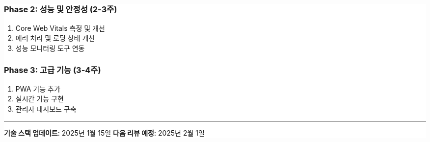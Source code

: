 ### Phase 2: 성능 및 안정성 (2-3주)
1. Core Web Vitals 측정 및 개선
2. 에러 처리 및 로딩 상태 개선
3. 성능 모니터링 도구 연동

### Phase 3: 고급 기능 (3-4주)
1. PWA 기능 추가
2. 실시간 기능 구현
3. 관리자 대시보드 구축

---

**기술 스택 업데이트**: 2025년 1월 15일
**다음 리뷰 예정**: 2025년 2월 1일
